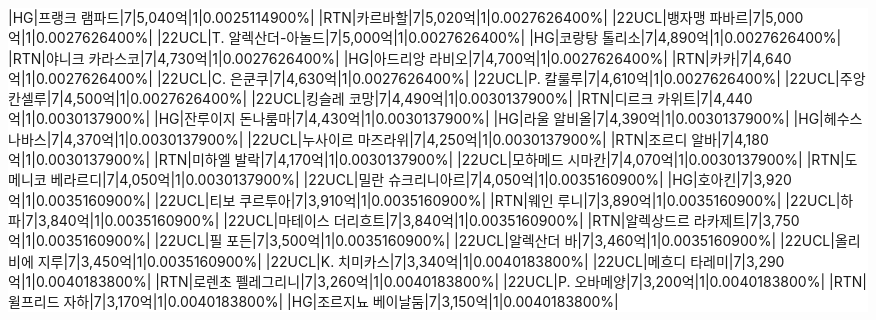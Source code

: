 |HG|프랭크 램파드|7|5,040억|1|0.0025114900%|
|RTN|카르바할|7|5,020억|1|0.0027626400%|
|22UCL|뱅자맹 파바르|7|5,000억|1|0.0027626400%|
|22UCL|T. 알렉산더-아놀드|7|5,000억|1|0.0027626400%|
|HG|코랑탕 톨리소|7|4,890억|1|0.0027626400%|
|RTN|야니크 카라스코|7|4,730억|1|0.0027626400%|
|HG|아드리앙 라비오|7|4,700억|1|0.0027626400%|
|RTN|카카|7|4,640억|1|0.0027626400%|
|22UCL|C. 은쿤쿠|7|4,630억|1|0.0027626400%|
|22UCL|P. 칼룰루|7|4,610억|1|0.0027626400%|
|22UCL|주앙 칸셀루|7|4,500억|1|0.0027626400%|
|22UCL|킹슬레 코망|7|4,490억|1|0.0030137900%|
|RTN|디르크 카위트|7|4,440억|1|0.0030137900%|
|HG|잔루이지 돈나룸마|7|4,430억|1|0.0030137900%|
|HG|라울 알비올|7|4,390억|1|0.0030137900%|
|HG|헤수스 나바스|7|4,370억|1|0.0030137900%|
|22UCL|누사이르 마즈라위|7|4,250억|1|0.0030137900%|
|RTN|조르디 알바|7|4,180억|1|0.0030137900%|
|RTN|미하엘 발락|7|4,170억|1|0.0030137900%|
|22UCL|모하메드 시마칸|7|4,070억|1|0.0030137900%|
|RTN|도메니코 베라르디|7|4,050억|1|0.0030137900%|
|22UCL|밀란 슈크리니아르|7|4,050억|1|0.0035160900%|
|HG|호아킨|7|3,920억|1|0.0035160900%|
|22UCL|티보 쿠르투아|7|3,910억|1|0.0035160900%|
|RTN|웨인 루니|7|3,890억|1|0.0035160900%|
|22UCL|하파|7|3,840억|1|0.0035160900%|
|22UCL|마테이스 더리흐트|7|3,840억|1|0.0035160900%|
|RTN|알렉상드르 라카제트|7|3,750억|1|0.0035160900%|
|22UCL|필 포든|7|3,500억|1|0.0035160900%|
|22UCL|알렉산더 바|7|3,460억|1|0.0035160900%|
|22UCL|올리비에 지루|7|3,450억|1|0.0035160900%|
|22UCL|K. 치미카스|7|3,340억|1|0.0040183800%|
|22UCL|메흐디 타레미|7|3,290억|1|0.0040183800%|
|RTN|로렌초 펠레그리니|7|3,260억|1|0.0040183800%|
|22UCL|P. 오바메양|7|3,200억|1|0.0040183800%|
|RTN|윌프리드 자하|7|3,170억|1|0.0040183800%|
|HG|조르지뇨 베이날둠|7|3,150억|1|0.0040183800%|